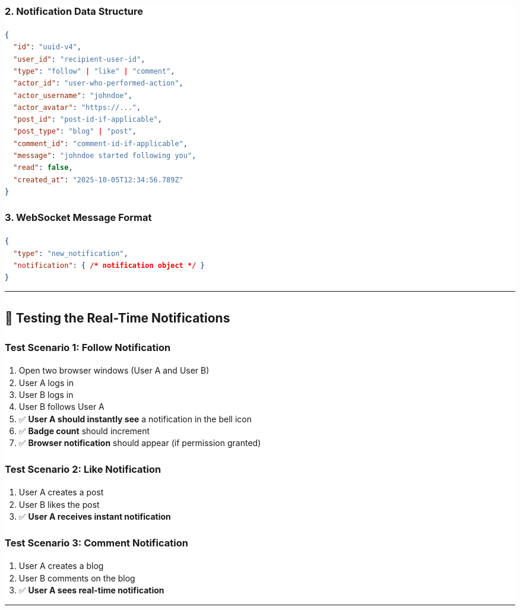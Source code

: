 ### 2. **Notification Data Structure**
```json
{
  "id": "uuid-v4",
  "user_id": "recipient-user-id",
  "type": "follow" | "like" | "comment",
  "actor_id": "user-who-performed-action",
  "actor_username": "johndoe",
  "actor_avatar": "https://...",
  "post_id": "post-id-if-applicable",
  "post_type": "blog" | "post",
  "comment_id": "comment-id-if-applicable",
  "message": "johndoe started following you",
  "read": false,
  "created_at": "2025-10-05T12:34:56.789Z"
}
```

### 3. **WebSocket Message Format**
```json
{
  "type": "new_notification",
  "notification": { /* notification object */ }
}
```

---

## 🧪 Testing the Real-Time Notifications

### Test Scenario 1: Follow Notification
1. Open two browser windows (User A and User B)
2. User A logs in
3. User B logs in
4. User B follows User A
5. ✅ **User A should instantly see** a notification in the bell icon
6. ✅ **Badge count** should increment
7. ✅ **Browser notification** should appear (if permission granted)

### Test Scenario 2: Like Notification
1. User A creates a post
2. User B likes the post
3. ✅ **User A receives instant notification**

### Test Scenario 3: Comment Notification
1. User A creates a blog
2. User B comments on the blog
3. ✅ **User A sees real-time notification**

---
